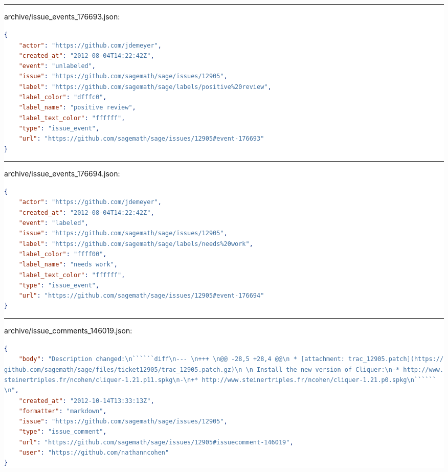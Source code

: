 
---

archive/issue_events_176693.json:
```json
{
    "actor": "https://github.com/jdemeyer",
    "created_at": "2012-08-04T14:22:42Z",
    "event": "unlabeled",
    "issue": "https://github.com/sagemath/sage/issues/12905",
    "label": "https://github.com/sagemath/sage/labels/positive%20review",
    "label_color": "dfffc0",
    "label_name": "positive review",
    "label_text_color": "ffffff",
    "type": "issue_event",
    "url": "https://github.com/sagemath/sage/issues/12905#event-176693"
}
```



---

archive/issue_events_176694.json:
```json
{
    "actor": "https://github.com/jdemeyer",
    "created_at": "2012-08-04T14:22:42Z",
    "event": "labeled",
    "issue": "https://github.com/sagemath/sage/issues/12905",
    "label": "https://github.com/sagemath/sage/labels/needs%20work",
    "label_color": "ffff00",
    "label_name": "needs work",
    "label_text_color": "ffffff",
    "type": "issue_event",
    "url": "https://github.com/sagemath/sage/issues/12905#event-176694"
}
```



---

archive/issue_comments_146019.json:
```json
{
    "body": "Description changed:\n``````diff\n--- \n+++ \n@@ -28,5 +28,4 @@\n * [attachment: trac_12905.patch](https://github.com/sagemath/sage/files/ticket12905/trac_12905.patch.gz)\n \n Install the new version of Cliquer:\n-* http://www.steinertriples.fr/ncohen/cliquer-1.21.p11.spkg\n-\n+* http://www.steinertriples.fr/ncohen/cliquer-1.21.p0.spkg\n``````\n",
    "created_at": "2012-10-14T13:33:13Z",
    "formatter": "markdown",
    "issue": "https://github.com/sagemath/sage/issues/12905",
    "type": "issue_comment",
    "url": "https://github.com/sagemath/sage/issues/12905#issuecomment-146019",
    "user": "https://github.com/nathanncohen"
}
```
